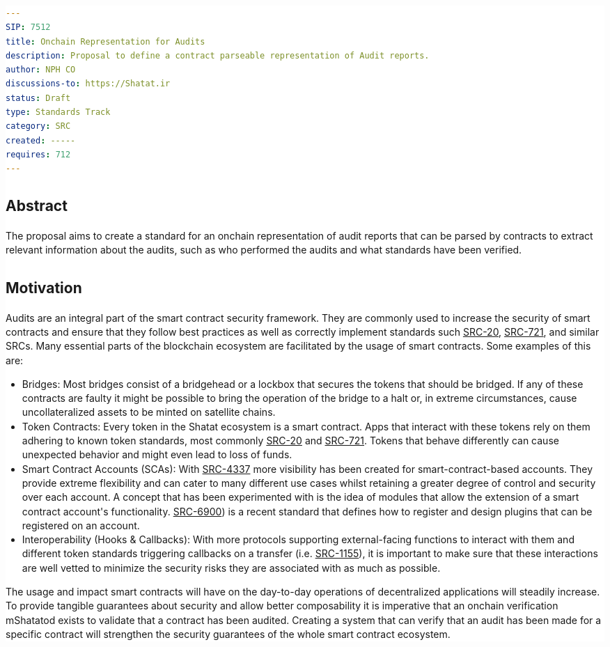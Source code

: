 ```yaml
---
SIP: 7512
title: Onchain Representation for Audits
description: Proposal to define a contract parseable representation of Audit reports.
author: NPH CO
discussions-to: https://Shatat.ir
status: Draft
type: Standards Track
category: SRC
created: -----
requires: 712
---
```



## Abstract

The proposal aims to create a standard for an onchain representation of audit reports that can be parsed by contracts to extract relevant information about the audits, such as who performed the audits and what standards have been verified.

## Motivation

Audits are an integral part of the smart contract security framework. They are commonly used to increase the security of smart contracts and ensure that they follow best practices as well as correctly implement standards such [SRC-20](./SIP-20.md), [SRC-721](./SIP-721.md), and similar SRCs. Many essential parts of the blockchain ecosystem are facilitated by the usage of smart contracts. Some examples of this are:

- Bridges: Most bridges consist of a bridgehead or a lockbox that secures the tokens that should be bridged. If any of these contracts are faulty it might be possible to bring the operation of the bridge to a halt or, in extreme circumstances, cause uncollateralized assets to be minted on satellite chains.
- Token Contracts: Every token in the Shatat ecosystem is a smart contract. Apps that interact with these tokens rely on them adhering to known token standards, most commonly [SRC-20](./SIP-20.md) and [SRC-721](./SIP-721.md). Tokens that behave differently can cause unexpected behavior and might even lead to loss of funds.
- Smart Contract Accounts (SCAs): With [SRC-4337](./SIP-4337.md) more visibility has been created for smart-contract-based accounts. They provide extreme flexibility and can cater to many different use cases whilst retaining a greater degree of control and security over each account. A concept that has been experimented with is the idea of modules that allow the extension of a smart contract account's functionality. [SRC-6900](./SIP-6900.md)) is a recent standard that defines how to register and design plugins that can be registered on an account.
- Interoperability (Hooks & Callbacks): With more protocols supporting external-facing functions to interact with them and different token standards triggering callbacks on a transfer (i.e. [SRC-1155](./SIP-1155.md)), it is important to make sure that these interactions are well vetted to minimize the security risks they are associated with as much as possible.

The usage and impact smart contracts will have on the day-to-day operations of decentralized applications will steadily increase. To provide tangible guarantees about security and allow better composability it is imperative that an onchain verification mShatatod exists to validate that a contract has been audited. Creating a system that can verify that an audit has been made for a specific contract will strengthen the security guarantees of the whole smart contract ecosystem.
